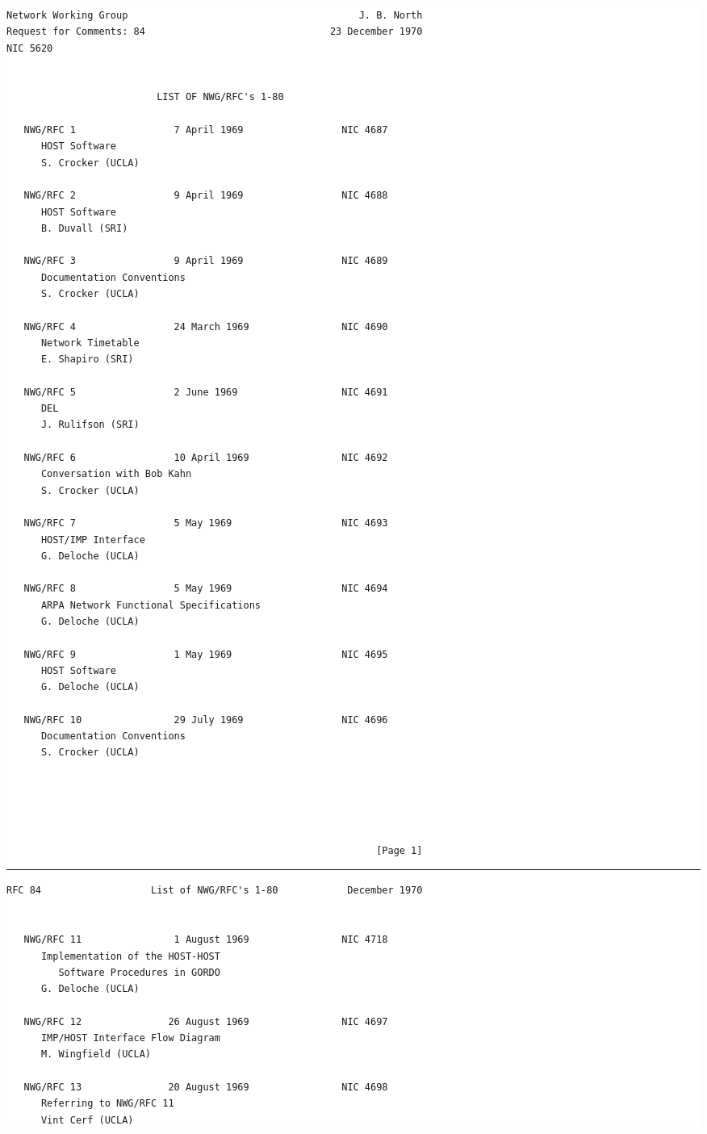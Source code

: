     Network Working Group                                        J. B. North
    Request for Comments: 84                                23 December 1970
    NIC 5620


                              LIST OF NWG/RFC's 1-80

       NWG/RFC 1                 7 April 1969                 NIC 4687
          HOST Software
          S. Crocker (UCLA)

       NWG/RFC 2                 9 April 1969                 NIC 4688
          HOST Software
          B. Duvall (SRI)

       NWG/RFC 3                 9 April 1969                 NIC 4689
          Documentation Conventions
          S. Crocker (UCLA)

       NWG/RFC 4                 24 March 1969                NIC 4690
          Network Timetable
          E. Shapiro (SRI)

       NWG/RFC 5                 2 June 1969                  NIC 4691
          DEL
          J. Rulifson (SRI)

       NWG/RFC 6                 10 April 1969                NIC 4692
          Conversation with Bob Kahn
          S. Crocker (UCLA)

       NWG/RFC 7                 5 May 1969                   NIC 4693
          HOST/IMP Interface
          G. Deloche (UCLA)

       NWG/RFC 8                 5 May 1969                   NIC 4694
          ARPA Network Functional Specifications
          G. Deloche (UCLA)

       NWG/RFC 9                 1 May 1969                   NIC 4695
          HOST Software
          G. Deloche (UCLA)

       NWG/RFC 10                29 July 1969                 NIC 4696
          Documentation Conventions
          S. Crocker (UCLA)





                                                                    [Page 1]

------------------------------------------------------------------------

``` newpage
RFC 84                   List of NWG/RFC's 1-80            December 1970


   NWG/RFC 11                1 August 1969                NIC 4718
      Implementation of the HOST-HOST
         Software Procedures in GORDO
      G. Deloche (UCLA)

   NWG/RFC 12               26 August 1969                NIC 4697
      IMP/HOST Interface Flow Diagram
      M. Wingfield (UCLA)

   NWG/RFC 13               20 August 1969                NIC 4698
      Referring to NWG/RFC 11
      Vint Cerf (UCLA)

```